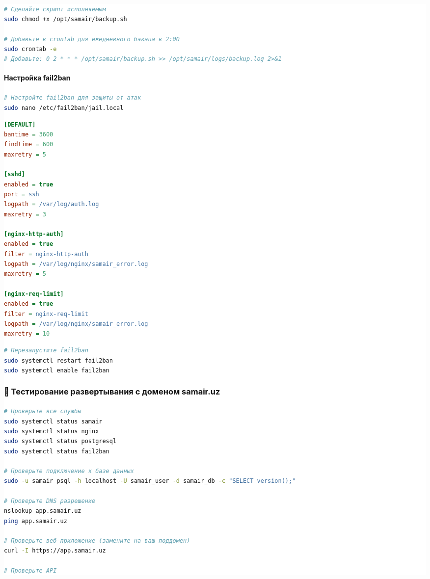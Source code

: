 ```bash
# Сделайте скрипт исполняемым
sudo chmod +x /opt/samair/backup.sh

# Добавьте в crontab для ежедневного бэкапа в 2:00
sudo crontab -e
# Добавьте: 0 2 * * * /opt/samair/backup.sh >> /opt/samair/logs/backup.log 2>&1
```

#### Настройка fail2ban

```bash
# Настройте fail2ban для защиты от атак
sudo nano /etc/fail2ban/jail.local
```

```ini
[DEFAULT]
bantime = 3600
findtime = 600
maxretry = 5

[sshd]
enabled = true
port = ssh
logpath = /var/log/auth.log
maxretry = 3

[nginx-http-auth]
enabled = true
filter = nginx-http-auth
logpath = /var/log/nginx/samair_error.log
maxretry = 5

[nginx-req-limit]
enabled = true
filter = nginx-req-limit
logpath = /var/log/nginx/samair_error.log
maxretry = 10
```

```bash
# Перезапустите fail2ban
sudo systemctl restart fail2ban
sudo systemctl enable fail2ban
```

### 🧪 Тестирование развертывания с доменом samair.uz

```bash
# Проверьте все службы
sudo systemctl status samair
sudo systemctl status nginx
sudo systemctl status postgresql
sudo systemctl status fail2ban

# Проверьте подключение к базе данных
sudo -u samair psql -h localhost -U samair_user -d samair_db -c "SELECT version();"

# Проверьте DNS разрешение
nslookup app.samair.uz
ping app.samair.uz

# Проверьте веб-приложение (замените на ваш поддомен)
curl -I https://app.samair.uz

# Проверьте API
```
